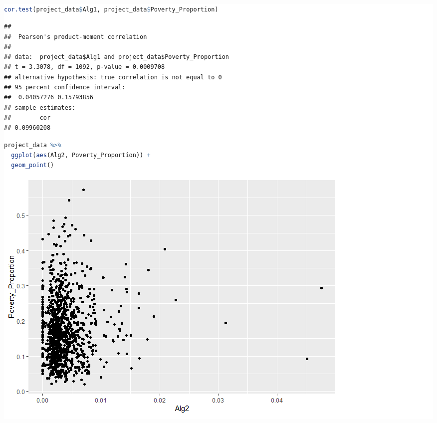 ``` r
cor.test(project_data$Alg1, project_data$Poverty_Proportion)
```

    ## 
    ##  Pearson's product-moment correlation
    ## 
    ## data:  project_data$Alg1 and project_data$Poverty_Proportion
    ## t = 3.3078, df = 1092, p-value = 0.0009708
    ## alternative hypothesis: true correlation is not equal to 0
    ## 95 percent confidence interval:
    ##  0.04057276 0.15793856
    ## sample estimates:
    ##        cor 
    ## 0.09960208

``` r
project_data %>%
  ggplot(aes(Alg2, Poverty_Proportion)) + 
  geom_point()
```

![](WestCorrelations_files/figure-gfm/unnamed-chunk-40-1.png)
